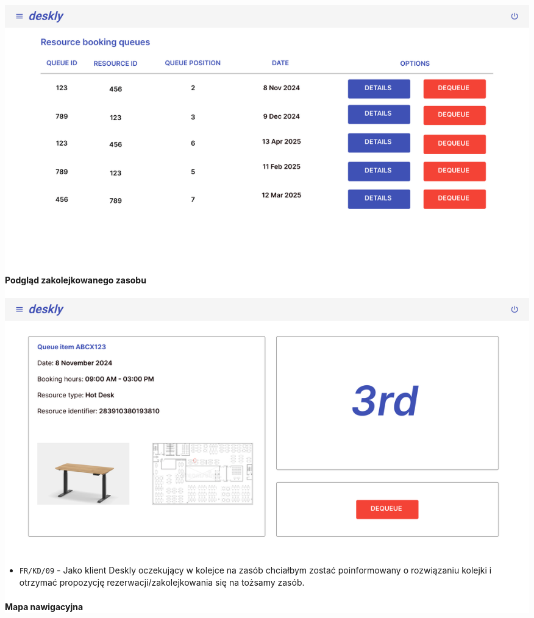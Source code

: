 ![Kolejki](./images/user-interfaces/queues-page.png)

#### Podgląd zakolejkowanego zasobu

![Podgląd zakolejkowanego zasobu](./images/user-interfaces/queue-item.png)

- `FR/KD/09` -  Jako klient Deskly oczekujący w kolejce na zasób chciałbym zostać poinformowany o rozwiązaniu kolejki i otrzymać propozycję rezerwacji/zakolejkowania się na tożsamy zasób.

#### Mapa nawigacyjna
